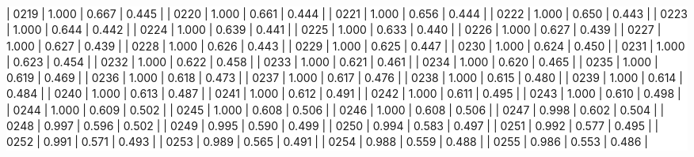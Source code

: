 | 0219 | 1.000 | 0.667 | 0.445 |
| 0220 | 1.000 | 0.661 | 0.444 |
| 0221 | 1.000 | 0.656 | 0.444 |
| 0222 | 1.000 | 0.650 | 0.443 |
| 0223 | 1.000 | 0.644 | 0.442 |
| 0224 | 1.000 | 0.639 | 0.441 |
| 0225 | 1.000 | 0.633 | 0.440 |
| 0226 | 1.000 | 0.627 | 0.439 |
| 0227 | 1.000 | 0.627 | 0.439 |
| 0228 | 1.000 | 0.626 | 0.443 |
| 0229 | 1.000 | 0.625 | 0.447 |
| 0230 | 1.000 | 0.624 | 0.450 |
| 0231 | 1.000 | 0.623 | 0.454 |
| 0232 | 1.000 | 0.622 | 0.458 |
| 0233 | 1.000 | 0.621 | 0.461 |
| 0234 | 1.000 | 0.620 | 0.465 |
| 0235 | 1.000 | 0.619 | 0.469 |
| 0236 | 1.000 | 0.618 | 0.473 |
| 0237 | 1.000 | 0.617 | 0.476 |
| 0238 | 1.000 | 0.615 | 0.480 |
| 0239 | 1.000 | 0.614 | 0.484 |
| 0240 | 1.000 | 0.613 | 0.487 |
| 0241 | 1.000 | 0.612 | 0.491 |
| 0242 | 1.000 | 0.611 | 0.495 |
| 0243 | 1.000 | 0.610 | 0.498 |
| 0244 | 1.000 | 0.609 | 0.502 |
| 0245 | 1.000 | 0.608 | 0.506 |
| 0246 | 1.000 | 0.608 | 0.506 |
| 0247 | 0.998 | 0.602 | 0.504 |
| 0248 | 0.997 | 0.596 | 0.502 |
| 0249 | 0.995 | 0.590 | 0.499 |
| 0250 | 0.994 | 0.583 | 0.497 |
| 0251 | 0.992 | 0.577 | 0.495 |
| 0252 | 0.991 | 0.571 | 0.493 |
| 0253 | 0.989 | 0.565 | 0.491 |
| 0254 | 0.988 | 0.559 | 0.488 |
| 0255 | 0.986 | 0.553 | 0.486 |

